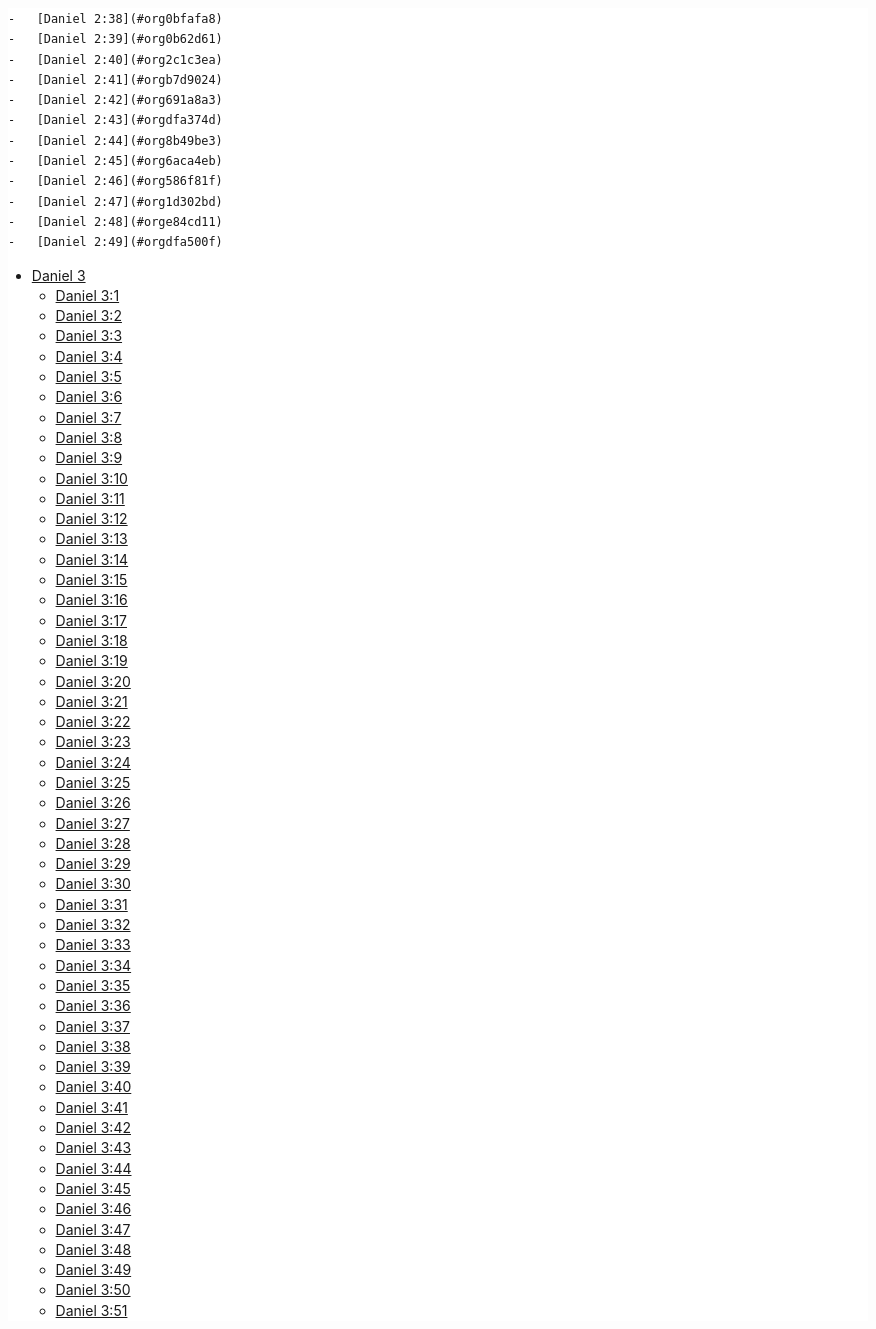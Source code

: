     -   [Daniel 2:38](#org0bfafa8)
    -   [Daniel 2:39](#org0b62d61)
    -   [Daniel 2:40](#org2c1c3ea)
    -   [Daniel 2:41](#orgb7d9024)
    -   [Daniel 2:42](#org691a8a3)
    -   [Daniel 2:43](#orgdfa374d)
    -   [Daniel 2:44](#org8b49be3)
    -   [Daniel 2:45](#org6aca4eb)
    -   [Daniel 2:46](#org586f81f)
    -   [Daniel 2:47](#org1d302bd)
    -   [Daniel 2:48](#orge84cd11)
    -   [Daniel 2:49](#orgdfa500f)
-   [Daniel 3](#org5deaf18)
    -   [Daniel 3:1](#org8450381)
    -   [Daniel 3:2](#orga0bb4ec)
    -   [Daniel 3:3](#orged1f940)
    -   [Daniel 3:4](#org8e064a6)
    -   [Daniel 3:5](#orgc7dd4c9)
    -   [Daniel 3:6](#orgac32d8f)
    -   [Daniel 3:7](#org9671f27)
    -   [Daniel 3:8](#org5970ab5)
    -   [Daniel 3:9](#org85d9aa2)
    -   [Daniel 3:10](#orgfc1da05)
    -   [Daniel 3:11](#orgc5c0e52)
    -   [Daniel 3:12](#org965d2b9)
    -   [Daniel 3:13](#org07857e0)
    -   [Daniel 3:14](#org3d6536b)
    -   [Daniel 3:15](#org8ca05e9)
    -   [Daniel 3:16](#org7eb1179)
    -   [Daniel 3:17](#orgebf01fb)
    -   [Daniel 3:18](#org7bedecb)
    -   [Daniel 3:19](#org88d54a9)
    -   [Daniel 3:20](#org030d4bb)
    -   [Daniel 3:21](#org969c39b)
    -   [Daniel 3:22](#org908160c)
    -   [Daniel 3:23](#org90f1138)
    -   [Daniel 3:24](#orge6b6098)
    -   [Daniel 3:25](#org486a891)
    -   [Daniel 3:26](#orgc25ca67)
    -   [Daniel 3:27](#org7ee24a8)
    -   [Daniel 3:28](#org561b69b)
    -   [Daniel 3:29](#org8b2a262)
    -   [Daniel 3:30](#orgae8b1ea)
    -   [Daniel 3:31](#org222861c)
    -   [Daniel 3:32](#org2059db0)
    -   [Daniel 3:33](#orgf1de1ff)
    -   [Daniel 3:34](#orgf4c28b0)
    -   [Daniel 3:35](#org41e1fa3)
    -   [Daniel 3:36](#orgaa51f4f)
    -   [Daniel 3:37](#orgfe4cb18)
    -   [Daniel 3:38](#org76197b8)
    -   [Daniel 3:39](#orgf041f1f)
    -   [Daniel 3:40](#org3a7d567)
    -   [Daniel 3:41](#org9929a34)
    -   [Daniel 3:42](#orgc35544a)
    -   [Daniel 3:43](#org2505b2c)
    -   [Daniel 3:44](#org4fda3ac)
    -   [Daniel 3:45](#org0c6be07)
    -   [Daniel 3:46](#orgcbee40b)
    -   [Daniel 3:47](#orgb13d107)
    -   [Daniel 3:48](#org7e26944)
    -   [Daniel 3:49](#orgc48d975)
    -   [Daniel 3:50](#orgef2a6f7)
    -   [Daniel 3:51](#org1163d3f)